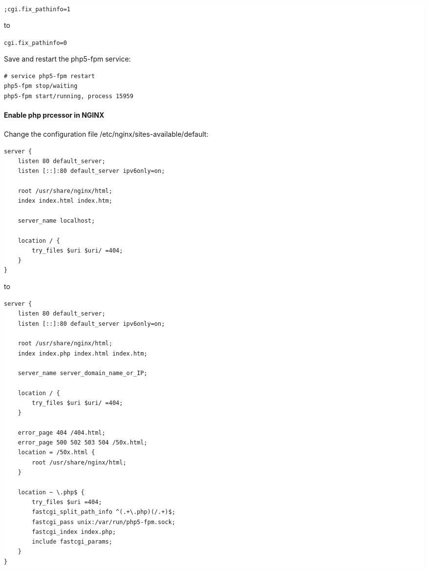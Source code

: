 ```
;cgi.fix_pathinfo=1

```
to 

```
cgi.fix_pathinfo=0

```
Save and restart the php5-fpm service:    

```
# service php5-fpm restart
php5-fpm stop/waiting
php5-fpm start/running, process 15959

```
#### Enable php prcessor in NGINX
Change the configuration file /etc/nginx/sites-available/default:    

```
server {
    listen 80 default_server;
    listen [::]:80 default_server ipv6only=on;

    root /usr/share/nginx/html;
    index index.html index.htm;

    server_name localhost;

    location / {
        try_files $uri $uri/ =404;
    }
}

```
to     

```
server {
    listen 80 default_server;
    listen [::]:80 default_server ipv6only=on;

    root /usr/share/nginx/html;
    index index.php index.html index.htm;

    server_name server_domain_name_or_IP;

    location / {
        try_files $uri $uri/ =404;
    }

    error_page 404 /404.html;
    error_page 500 502 503 504 /50x.html;
    location = /50x.html {
        root /usr/share/nginx/html;
    }

    location ~ \.php$ {
        try_files $uri =404;
        fastcgi_split_path_info ^(.+\.php)(/.+)$;
        fastcgi_pass unix:/var/run/php5-fpm.sock;
        fastcgi_index index.php;
        include fastcgi_params;
    }
}
```